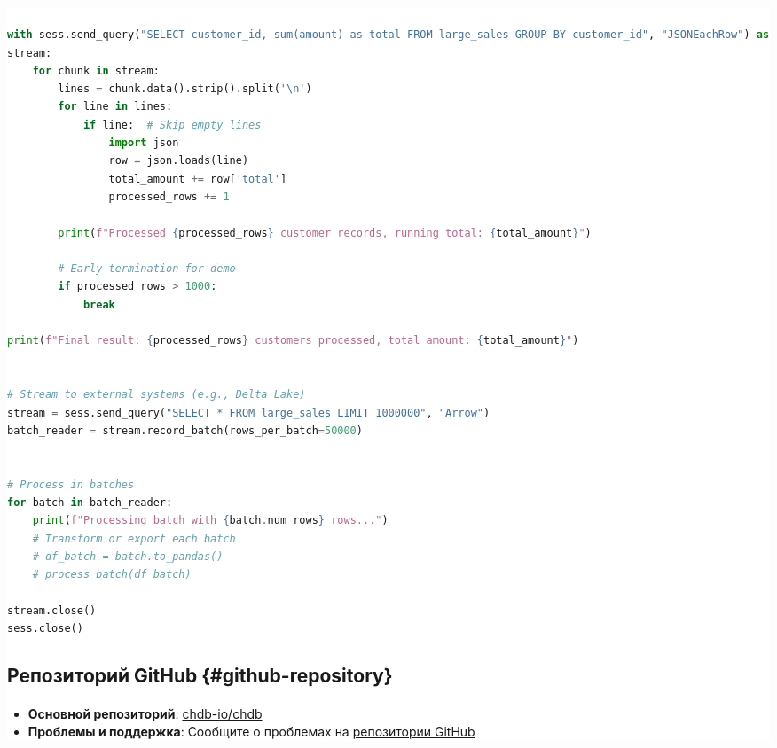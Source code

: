 ```python

with sess.send_query("SELECT customer_id, sum(amount) as total FROM large_sales GROUP BY customer_id", "JSONEachRow") as stream:
    for chunk in stream:
        lines = chunk.data().strip().split('\n')
        for line in lines:
            if line:  # Skip empty lines
                import json
                row = json.loads(line)
                total_amount += row['total']
                processed_rows += 1

        print(f"Processed {processed_rows} customer records, running total: {total_amount}")

        # Early termination for demo
        if processed_rows > 1000:
            break

print(f"Final result: {processed_rows} customers processed, total amount: {total_amount}")


# Stream to external systems (e.g., Delta Lake)
stream = sess.send_query("SELECT * FROM large_sales LIMIT 1000000", "Arrow")
batch_reader = stream.record_batch(rows_per_batch=50000)


# Process in batches
for batch in batch_reader:
    print(f"Processing batch with {batch.num_rows} rows...")
    # Transform or export each batch
    # df_batch = batch.to_pandas()
    # process_batch(df_batch)

stream.close()
sess.close()
```

## Репозиторий GitHub {#github-repository}

- **Основной репозиторий**: [chdb-io/chdb](https://github.com/chdb-io/chdb)
- **Проблемы и поддержка**: Сообщите о проблемах на [репозитории GitHub](https://github.com/chdb-io/chdb/issues)
